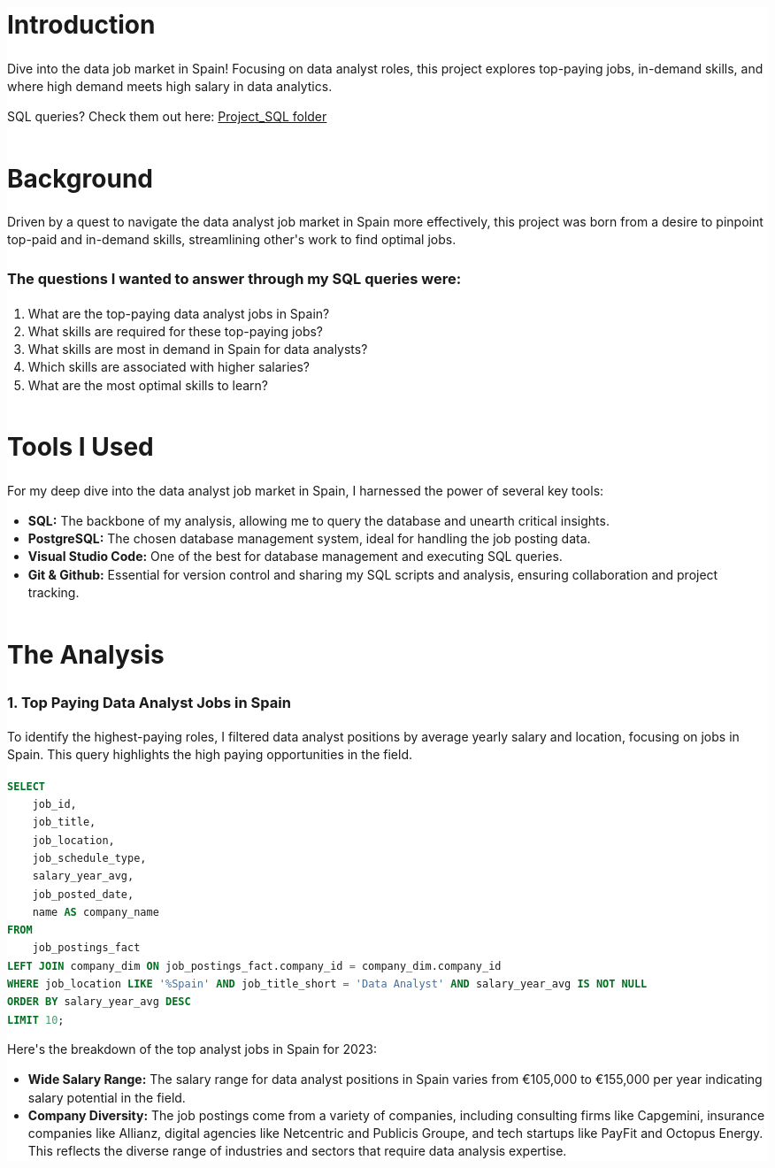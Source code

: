 # Introduction
Dive into the data job market in Spain! Focusing on data analyst roles, this project explores top-paying jobs, in-demand skills, and where high demand meets high salary in data analytics.

SQL queries? Check them out here: [Project_SQL folder](/Project_SQL/)
# Background
Driven by a quest to navigate the data analyst job market in Spain more effectively, this project was born from a desire to pinpoint top-paid and in-demand skills, streamlining other's work to find optimal jobs.
### The questions I wanted to answer through my SQL queries were:
1. What are the top-paying data analyst jobs in Spain?
2. What skills are required for these top-paying jobs?
3. What skills are most in demand in Spain for data analysts?
4. Which skills are associated with higher salaries?
5. What are the most optimal skills to learn?

# Tools I Used
For my deep dive into the data analyst job market in Spain, I harnessed the power of several key tools:

- **SQL:** The backbone of my analysis, allowing me to query the database and unearth critical insights.
- **PostgreSQL:** The chosen database management system, ideal for handling the job posting data.
- **Visual Studio Code:** One of the best for database management and executing SQL queries.
- **Git & Github:** Essential for version control and sharing my SQL scripts and analysis, ensuring collaboration and project tracking.
# The Analysis
### 1. Top Paying Data Analyst Jobs in Spain
To identify the highest-paying roles, I filtered data analyst positions by average yearly salary and location, focusing on jobs in Spain. This query highlights the high paying opportunities in the field.

```sql
SELECT 
    job_id,
    job_title,
    job_location,
    job_schedule_type,
    salary_year_avg,
    job_posted_date,
    name AS company_name
FROM    
    job_postings_fact
LEFT JOIN company_dim ON job_postings_fact.company_id = company_dim.company_id
WHERE job_location LIKE '%Spain' AND job_title_short = 'Data Analyst' AND salary_year_avg IS NOT NULL
ORDER BY salary_year_avg DESC
LIMIT 10;
```
Here's the breakdown of the top analyst jobs in Spain for 2023:
- **Wide Salary Range:** The salary range for data analyst positions in Spain varies from €105,000 to €155,000 per year indicating salary potential in the field.
- **Company Diversity:** The job postings come from a variety of companies, including consulting firms like Capgemini, insurance companies like Allianz, digital agencies like Netcentric and Publicis Groupe, and tech startups like PayFit and Octopus Energy. This reflects the diverse range of industries and sectors that require data analysis expertise.